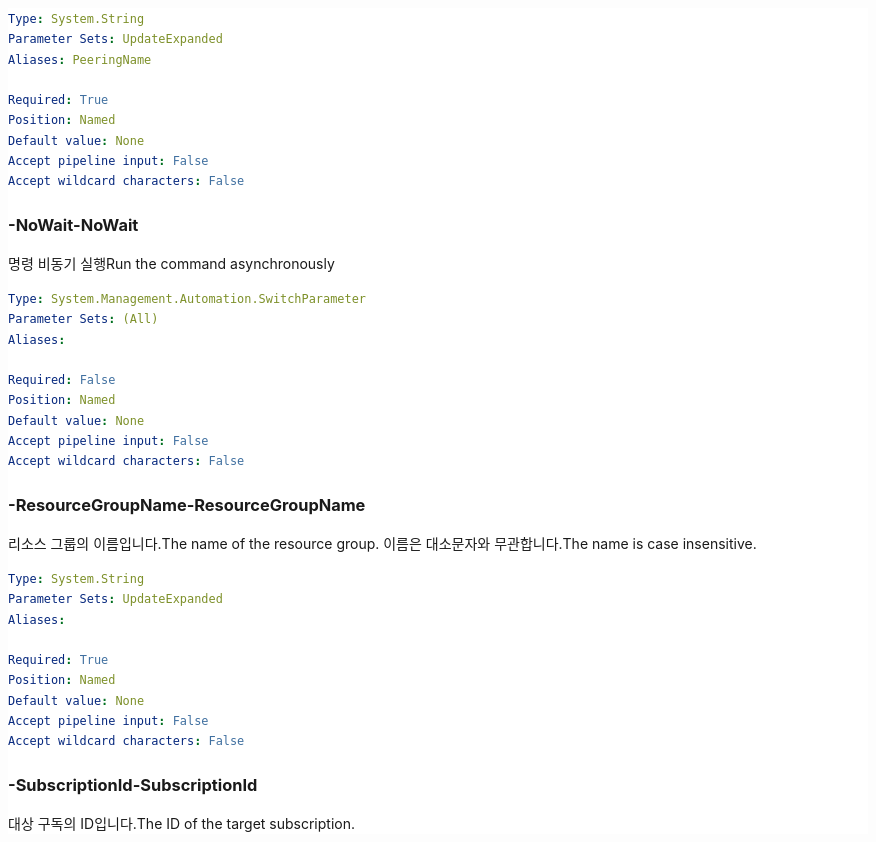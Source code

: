 ```yaml
Type: System.String
Parameter Sets: UpdateExpanded
Aliases: PeeringName

Required: True
Position: Named
Default value: None
Accept pipeline input: False
Accept wildcard characters: False
```

### <span data-ttu-id="35f8d-130">-NoWait</span><span class="sxs-lookup"><span data-stu-id="35f8d-130">-NoWait</span></span>
<span data-ttu-id="35f8d-131">명령 비동기 실행</span><span class="sxs-lookup"><span data-stu-id="35f8d-131">Run the command asynchronously</span></span>

```yaml
Type: System.Management.Automation.SwitchParameter
Parameter Sets: (All)
Aliases:

Required: False
Position: Named
Default value: None
Accept pipeline input: False
Accept wildcard characters: False
```

### <span data-ttu-id="35f8d-132">-ResourceGroupName</span><span class="sxs-lookup"><span data-stu-id="35f8d-132">-ResourceGroupName</span></span>
<span data-ttu-id="35f8d-133">리소스 그룹의 이름입니다.</span><span class="sxs-lookup"><span data-stu-id="35f8d-133">The name of the resource group.</span></span>
<span data-ttu-id="35f8d-134">이름은 대소문자와 무관합니다.</span><span class="sxs-lookup"><span data-stu-id="35f8d-134">The name is case insensitive.</span></span>

```yaml
Type: System.String
Parameter Sets: UpdateExpanded
Aliases:

Required: True
Position: Named
Default value: None
Accept pipeline input: False
Accept wildcard characters: False
```

### <span data-ttu-id="35f8d-135">-SubscriptionId</span><span class="sxs-lookup"><span data-stu-id="35f8d-135">-SubscriptionId</span></span>
<span data-ttu-id="35f8d-136">대상 구독의 ID입니다.</span><span class="sxs-lookup"><span data-stu-id="35f8d-136">The ID of the target subscription.</span></span>
